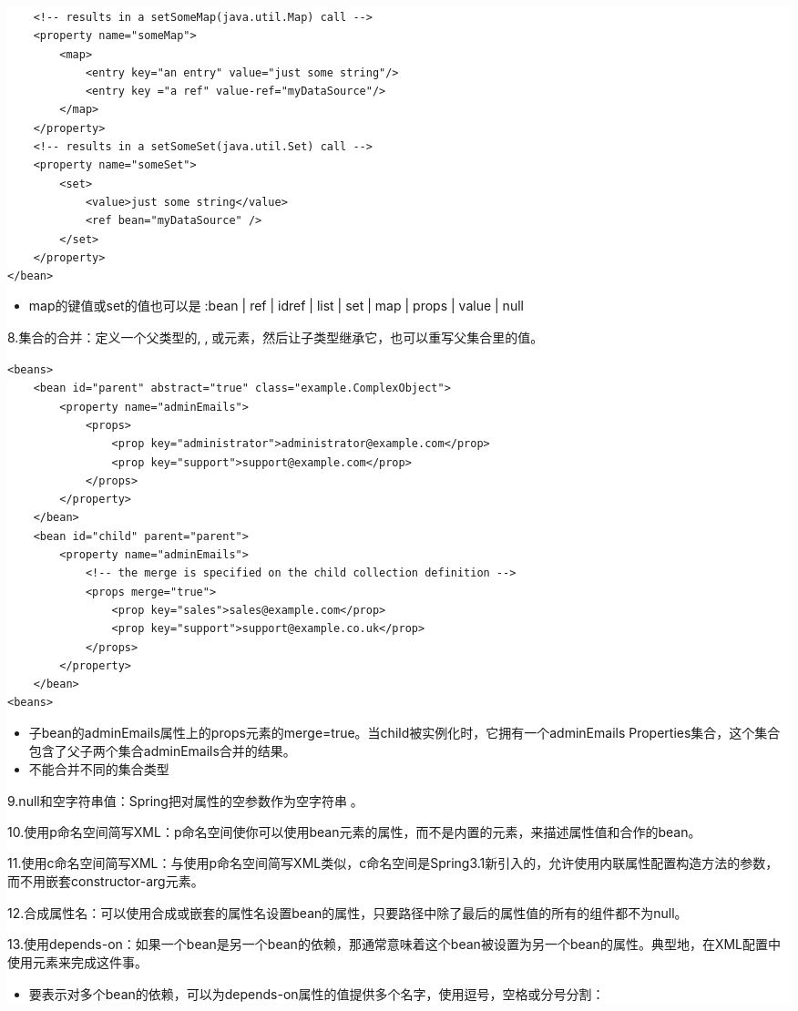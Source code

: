         <!-- results in a setSomeMap(java.util.Map) call -->
        <property name="someMap">
            <map>
                <entry key="an entry" value="just some string"/>
                <entry key ="a ref" value-ref="myDataSource"/>
            </map>
        </property>
        <!-- results in a setSomeSet(java.util.Set) call -->
        <property name="someSet">
            <set>
                <value>just some string</value>
                <ref bean="myDataSource" />
            </set>
        </property>
    </bean>

- map的键值或set的值也可以是 :bean | ref | idref | list | set | map | props | value | null 

8.集合的合并：定义一个父类型的<list/>, <set/>, <map/>或<props/>元素，然后让子类型继承它，也可以重写父集合里的值。 

    <beans>
        <bean id="parent" abstract="true" class="example.ComplexObject">
            <property name="adminEmails">
                <props>
                    <prop key="administrator">administrator@example.com</prop>
                    <prop key="support">support@example.com</prop>
                </props>
            </property>
        </bean>
        <bean id="child" parent="parent">
            <property name="adminEmails">
                <!-- the merge is specified on the child collection definition -->
                <props merge="true">
                    <prop key="sales">sales@example.com</prop>
                    <prop key="support">support@example.co.uk</prop>
                </props>
            </property>
        </bean>
    <beans>

- 子bean的adminEmails属性上的props元素的merge=true。当child被实例化时，它拥有一个adminEmails Properties集合，这个集合包含了父子两个集合adminEmails合并的结果。 
- 不能合并不同的集合类型

9.null和空字符串值：Spring把对属性的空参数作为空字符串 。

10.使用p命名空间简写XML：p命名空间使你可以使用bean元素的属性，而不是内置的<property/>元素，来描述属性值和合作的bean。 

11.使用c命名空间简写XML：与使用p命名空间简写XML类似，c命名空间是Spring3.1新引入的，允许使用内联属性配置构造方法的参数，而不用嵌套constructor-arg元素。 

12.合成属性名：可以使用合成或嵌套的属性名设置bean的属性，只要路径中除了最后的属性值的所有的组件都不为null。

13.使用depends-on：如果一个bean是另一个bean的依赖，那通常意味着这个bean被设置为另一个bean的属性。典型地，在XML配置中使用<ref/>元素来完成这件事。 

- 要表示对多个bean的依赖，可以为depends-on属性的值提供多个名字，使用逗号，空格或分号分割： 
      <bean id="beanOne" class="ExampleBean" depends-on="manager,accountDao">
          <property name="manager" ref="manager" />
      </bean>
      